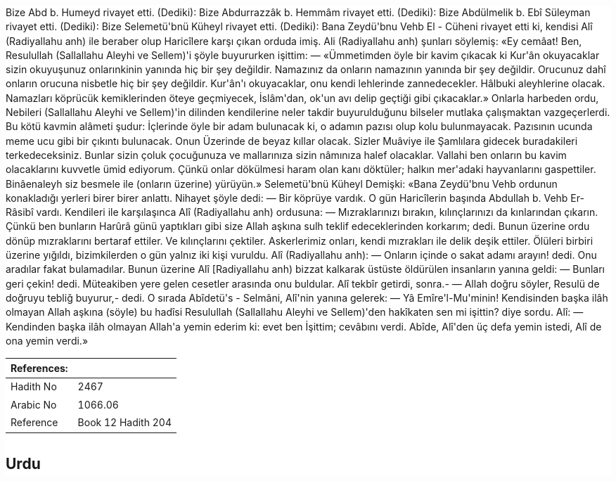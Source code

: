
<div dir="ltr" lang="tr" style={{fontSize:'larger',backgroundColor:'#f8f9fa',padding:20}}>
Bize Abd b. Humeyd rivayet etti. (Dediki): Bize Abdurrazzâk b. Hemmâm rivayet etti. (Dediki): Bize Abdülmelik b. Ebî Süleyman rivayet etti. (Dediki): Bize Selemetü'bnü Küheyl rivayet etti. (Dediki): Bana Zeydü'bnu Vehb El - Cüheni rivayet etti ki, kendisi Alî (Radiyallahu anh) ile beraber olup Haricîlere karşı çıkan orduda imiş. Ali (Radiyallahu anh) şunları söylemiş: «Ey cemâat! Ben, Resulullah (Sallallahu Aleyhi ve Sellem)'i şöyle buyururken işittim: — «Ümmetimden öyle bir kavim çıkacak ki Kur'ân okuyacaklar sizin okuyuşunuz onlarınkinin yanında hiç bir şey değildir. Namazınız da onların namazının yanında bir şey değildir. Orucunuz dahî onların orucuna nisbetle hiç bir şey değildir. Kur'ân'ı okuyacaklar, onu kendi lehlerinde zannedecekler. Hâlbuki aleyhlerine olacak. Namazları köprücük kemiklerin­den öteye geçmiyecek, İslâm'dan, ok'un avı delip geçtiği gibi çıkacaklar.» Onlarla harbeden ordu, Nebileri (Sallallahu Aleyhi ve Sellem)'in dilinden kendilerine neler takdir buyurulduğunu bilseler mutlaka çalışmaktan vazgeçerlerdi. Bu kötü kavmin alâmeti şudur: İçlerinde öyle bir adam bulunacak ki, o adamın pazısı olup kolu bulunmayacak. Pazısının ucunda meme ucu gibi bir çıkıntı bulunacak. Onun Üzerinde de beyaz kıllar olacak. Sizler Muâviye ile Şamlılara gidecek buradakileri terkedeceksiniz. Bunlar sizin çoluk çocuğunuza ve mallarınıza sizin nâmınıza halef olacaklar. Vallahi ben onların bu kavim olacaklarını kuvvetle ümid ediyorum. Çünkü onlar dökülmesi haram olan kanı döktüler; halkın mer'adaki hayvanlarını gaspettiler. Binâenaleyh siz besmele ile (onların üzerine) yürüyün.» Selemetü'bnü Küheyl Demişki: «Bana Zeydü'bnu Vehb ordunun konakladığı yerleri birer birer anlattı. Nihayet şöyle dedi: — Bir köprüye vardık. O gün Haricîlerin başında Abdullah b. Vehb Er-Râsibî vardı. Kendileri ile karşılaşınca Alî (Radiyallahu anh) ordusuna: — Mızraklarınızı bırakın, kılınçlarınızı da kınlarından çıkarın. Çünkü ben bunların Harûrâ günü yaptıkları gibi size Allah aşkına sulh teklif edeceklerinden korkarım; dedi. Bunun üzerine ordu dönüp mızraklarını bertaraf ettiler. Ve kılınçlarını çektiler. Askerlerimiz onları, kendi mızrakları ile delik deşik ettiler. Ölüleri birbiri üzerine yığıldı, bizimkilerden o gün yalnız iki kişi vuruldu. Alî (Radiyallahu anh): — Onların içinde o sakat adamı arayın! dedi. Onu aradılar fakat bulamadılar. Bunun üzerine Alî [Radiyallahu anh) bizzat kalkarak üstüste öldürülen insanların yanına geldi: — Bunları geri çekin! dedi. Müteakiben yere gelen cesetler arasında onu buldular. Alî tekbîr getirdi, sonra.- — Allah doğru söyler, Resulü de doğruyu tebliğ buyurur,- dedi. O sırada Abîdetü's - Selmâni, Alî'nin yanına gelerek: — Yâ Emîre'l-Mu'minin! Kendisinden başka ilâh olmayan Allah aşkına (söyle) bu hadîsi Resulullah (Sallallahu Aleyhi ve Sellem)'den hakîkaten sen mi işittin? diye sordu. Alî: — Kendinden başka ilâh olmayan Allah'a yemin ederim ki: evet ben İşittim; cevâbını verdi. Abîde, Alî'den üç defa yemin istedi, Alî de ona yemin verdi.»
</div>
<div style={{backgroundColor:'#f8f9fa',padding:20, marginBottom: 10}}><table> <thead> <tr> <th>References:</th> <th></th> </tr> </thead> <tbody><tr><td>Hadith No</td><td>2467</td></tr><tr><td>Arabic No</td><td>1066.06</td></tr><tr><td>Reference</td><td>Book 12 Hadith 204</td></tr></tbody></table></div>

## Urdu


<div dir="rtl" lang="ur" style={{fontSize:'larger',backgroundColor:'#f8f9fa',padding:20}}>